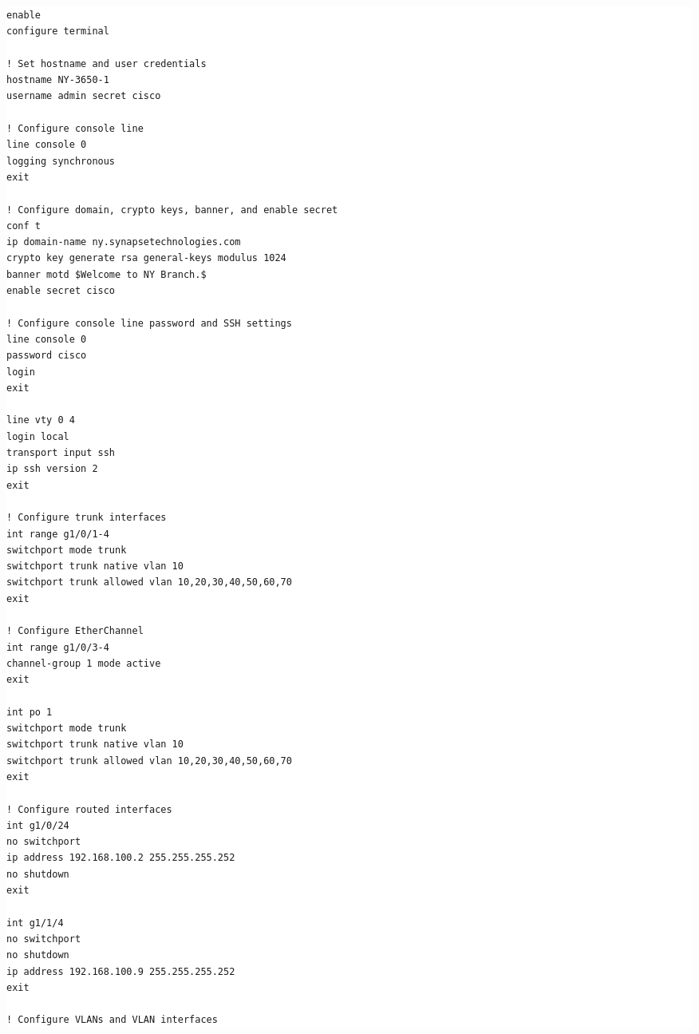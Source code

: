 ```
enable
configure terminal

! Set hostname and user credentials
hostname NY-3650-1
username admin secret cisco

! Configure console line
line console 0
logging synchronous
exit

! Configure domain, crypto keys, banner, and enable secret
conf t
ip domain-name ny.synapsetechnologies.com
crypto key generate rsa general-keys modulus 1024
banner motd $Welcome to NY Branch.$
enable secret cisco

! Configure console line password and SSH settings
line console 0
password cisco
login
exit

line vty 0 4
login local
transport input ssh
ip ssh version 2
exit

! Configure trunk interfaces
int range g1/0/1-4
switchport mode trunk
switchport trunk native vlan 10
switchport trunk allowed vlan 10,20,30,40,50,60,70
exit

! Configure EtherChannel
int range g1/0/3-4
channel-group 1 mode active
exit

int po 1
switchport mode trunk
switchport trunk native vlan 10
switchport trunk allowed vlan 10,20,30,40,50,60,70
exit

! Configure routed interfaces
int g1/0/24
no switchport
ip address 192.168.100.2 255.255.255.252
no shutdown
exit

int g1/1/4
no switchport
no shutdown
ip address 192.168.100.9 255.255.255.252
exit

! Configure VLANs and VLAN interfaces
```